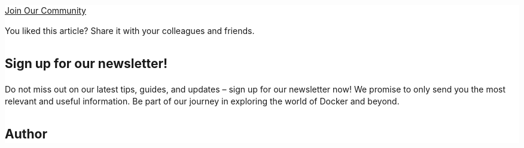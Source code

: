 [Join Our Community](https://discord.gg/7xpRbG2gY9)

You liked this article? Share it with your colleagues and friends.

## Sign up for our newsletter!

Do not miss out on our latest tips, guides, and updates – sign up for our newsletter now! We promise to only send you the most relevant and useful information. Be part of our journey in exploring the world of Docker and beyond.

## Author

